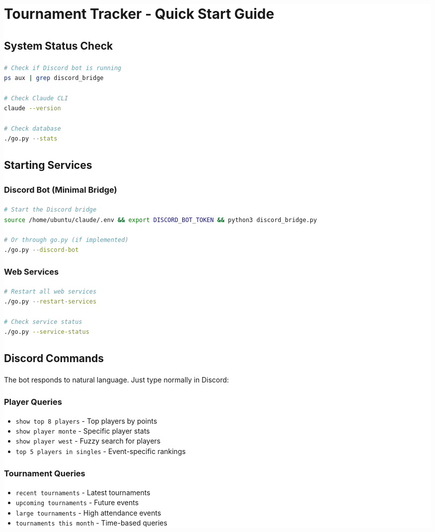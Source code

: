 # Tournament Tracker - Quick Start Guide

## System Status Check

```bash
# Check if Discord bot is running
ps aux | grep discord_bridge

# Check Claude CLI
claude --version

# Check database
./go.py --stats
```

## Starting Services

### Discord Bot (Minimal Bridge)
```bash
# Start the Discord bridge
source /home/ubuntu/claude/.env && export DISCORD_BOT_TOKEN && python3 discord_bridge.py

# Or through go.py (if implemented)
./go.py --discord-bot
```

### Web Services
```bash
# Restart all web services
./go.py --restart-services

# Check service status
./go.py --service-status
```

## Discord Commands

The bot responds to natural language. Just type normally in Discord:

### Player Queries
- `show top 8 players` - Top players by points
- `show player monte` - Specific player stats
- `show player west` - Fuzzy search for players
- `top 5 players in singles` - Event-specific rankings

### Tournament Queries
- `recent tournaments` - Latest tournaments
- `upcoming tournaments` - Future events
- `large tournaments` - High attendance events
- `tournaments this month` - Time-based queries
